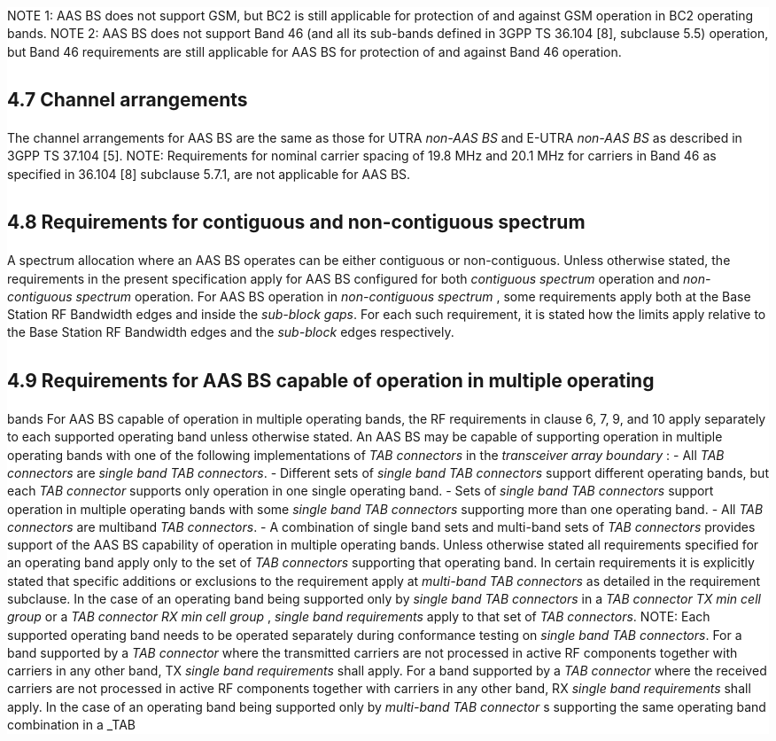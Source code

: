 NOTE 1: AAS BS does not support GSM, but BC2 is still applicable for
protection of and against GSM operation in BC2 operating bands.
NOTE 2: AAS BS does not support Band 46 (and all its sub-bands defined in 3GPP
TS 36.104 [8], subclause 5.5) operation, but Band 46 requirements are still
applicable for AAS BS for protection of and against Band 46 operation.
## 4.7 Channel arrangements
The channel arrangements for AAS BS are the same as those for UTRA _non-AAS
BS_ and E-UTRA _non-AAS BS_ as described in 3GPP TS 37.104 [5].
NOTE: Requirements for nominal carrier spacing of 19.8 MHz and 20.1 MHz for
carriers in Band 46 as specified in 36.104 [8] subclause 5.7.1, are not
applicable for AAS BS.
## 4.8 Requirements for contiguous and non-contiguous spectrum
A spectrum allocation where an AAS BS operates can be either contiguous or
non-contiguous. Unless otherwise stated, the requirements in the present
specification apply for AAS BS configured for both _contiguous spectrum_
operation and _non-contiguous spectrum_ operation.
For AAS BS operation in _non-contiguous spectrum_ , some requirements apply
both at the Base Station RF Bandwidth edges and inside the _sub-block gaps_.
For each such requirement, it is stated how the limits apply relative to the
Base Station RF Bandwidth edges and the _sub-block_ edges respectively.
## 4.9 Requirements for AAS BS capable of operation in multiple operating
bands
For AAS BS capable of operation in multiple operating bands, the RF
requirements in clause 6, 7, 9, and 10 apply separately to each supported
operating band unless otherwise stated.
An AAS BS may be capable of supporting operation in multiple operating bands
with one of the following implementations of _TAB connectors_ in the
_transceiver array boundary_ :
\- All _TAB connectors_ are _single band TAB connectors_.
\- Different sets of _single band TAB connectors_ support different operating
bands, but each _TAB connector_ supports only operation in one single
operating band.
\- Sets of _single band TAB connectors_ support operation in multiple
operating bands with some _single band TAB connectors_ supporting more than
one operating band.
\- All _TAB connectors_ are multiband _TAB connectors_.
\- A combination of single band sets and multi-band sets of _TAB connectors_
provides support of the AAS BS capability of operation in multiple operating
bands.
Unless otherwise stated all requirements specified for an operating band apply
only to the set of _TAB connectors_ supporting that operating band.
In certain requirements it is explicitly stated that specific additions or
exclusions to the requirement apply at _multi-band TAB connectors_ as detailed
in the requirement subclause.
In the case of an operating band being supported only by _single band TAB
connectors_ in a _TAB connector TX min cell group_ or a _TAB connector RX min
cell group_ , _single band requirements_ apply to that set of _TAB
connectors_.
NOTE: Each supported operating band needs to be operated separately during
conformance testing on _single band TAB connectors_.
For a band supported by a _TAB connector_ where the transmitted carriers are
not processed in active RF components together with carriers in any other
band, TX _single band requirements_ shall apply. For a band supported by a
_TAB connector_ where the received carriers are not processed in active RF
components together with carriers in any other band, RX _single band
requirements_ shall apply.
In the case of an operating band being supported only by _multi-band TAB
connector_ s supporting the same operating band combination in a _TAB